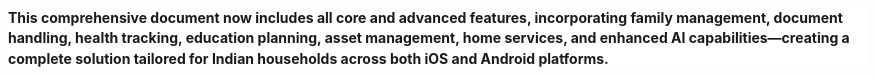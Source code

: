 **This comprehensive document now includes all core and advanced features, incorporating family management, document handling, health tracking, education planning, asset management, home services, and enhanced AI capabilities—creating a complete solution tailored for Indian households across both iOS and Android platforms.**
